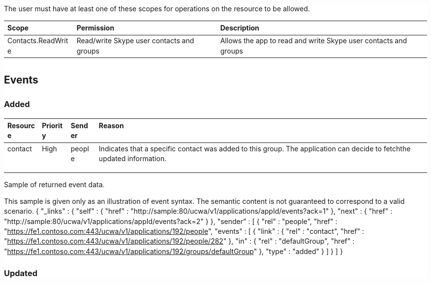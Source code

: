 The user must have at least one of these scopes for operations on the resource to be allowed.

|**Scope**|**Permission**|**Description**|
|:-----|:-----|:-----|
|Contacts.ReadWrite|Read/write Skype user contacts and groups|Allows the app to read and write Skype user contacts and groups|

## Events
<a name="sectionSection2"></a>

### Added


|**Resource**|**Priority**|**Sender**|**Reason**|
|:-----|:-----|:-----|:-----|
|contact|High|people|Indicates that a specific contact was added to this group. The application can decide to fetchthe updated information.</p><p></p>|

Sample of returned event data.

This sample is given only as an illustration of event syntax. The semantic content is not guaranteed to correspond to a valid scenario.
{
  "_links" : {
    "self" : {
      "href" : "http://sample:80/ucwa/v1/applications/appId/events?ack=1"
    },
    "next" : {
      "href" : "http://sample:80/ucwa/v1/applications/appId/events?ack=2"
    }
  },
  "sender" : [
    {
      "rel" : "people",
      "href" : "https://fe1.contoso.com:443/ucwa/v1/applications/192/people",
      "events" : [
        {
          "link" : {
            "rel" : "contact",
            "href" : "https://fe1.contoso.com:443/ucwa/v1/applications/192/people/282"
          },
          "in" : {
            "rel" : "defaultGroup",
            "href" : "https://fe1.contoso.com:443/ucwa/v1/applications/192/groups/defaultGroup"
          },
          "type" : "added"
        }
      ]
    }
  ]
}


### Updated
